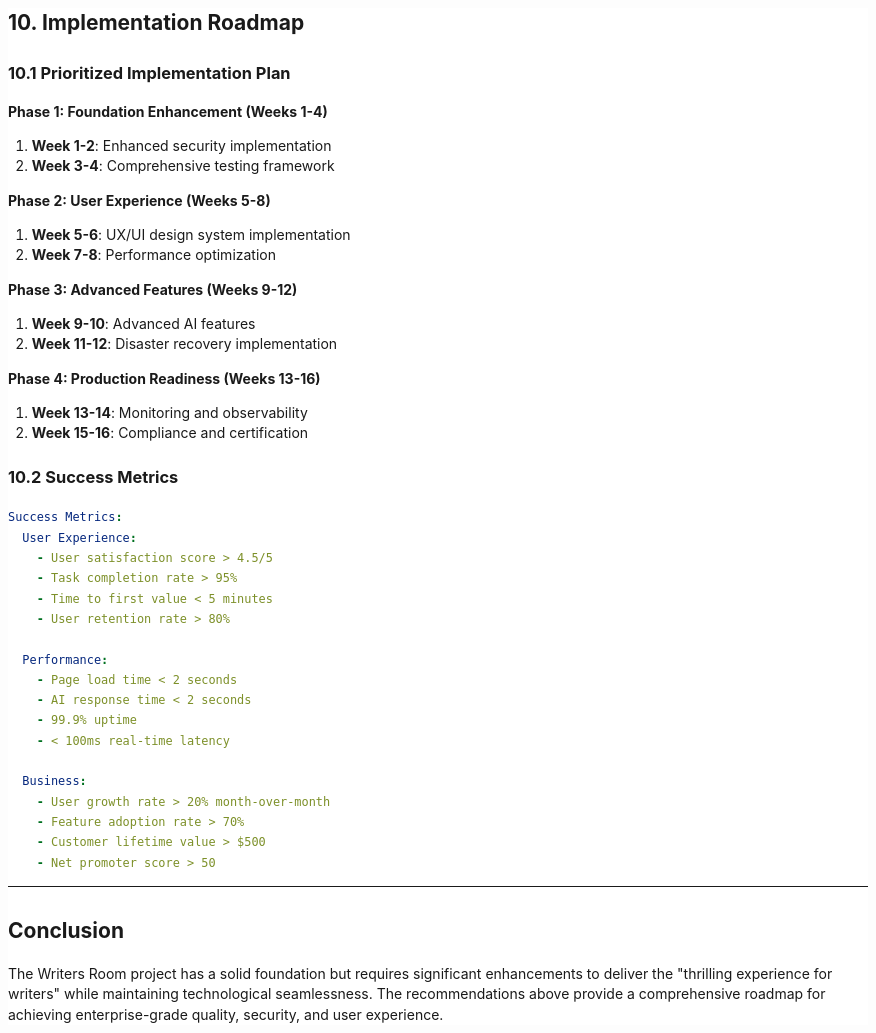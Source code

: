 
## 10. Implementation Roadmap

### 10.1 Prioritized Implementation Plan

**Phase 1: Foundation Enhancement (Weeks 1-4)**
1. **Week 1-2**: Enhanced security implementation
2. **Week 3-4**: Comprehensive testing framework

**Phase 2: User Experience (Weeks 5-8)**
1. **Week 5-6**: UX/UI design system implementation
2. **Week 7-8**: Performance optimization

**Phase 3: Advanced Features (Weeks 9-12)**
1. **Week 9-10**: Advanced AI features
2. **Week 11-12**: Disaster recovery implementation

**Phase 4: Production Readiness (Weeks 13-16)**
1. **Week 13-14**: Monitoring and observability
2. **Week 15-16**: Compliance and certification

### 10.2 Success Metrics

```yaml
Success Metrics:
  User Experience:
    - User satisfaction score > 4.5/5
    - Task completion rate > 95%
    - Time to first value < 5 minutes
    - User retention rate > 80%
  
  Performance:
    - Page load time < 2 seconds
    - AI response time < 2 seconds
    - 99.9% uptime
    - < 100ms real-time latency
  
  Business:
    - User growth rate > 20% month-over-month
    - Feature adoption rate > 70%
    - Customer lifetime value > $500
    - Net promoter score > 50
```

---

## Conclusion

The Writers Room project has a solid foundation but requires significant enhancements to deliver the "thrilling experience for writers" while maintaining technological seamlessness. The recommendations above provide a comprehensive roadmap for achieving enterprise-grade quality, security, and user experience.
